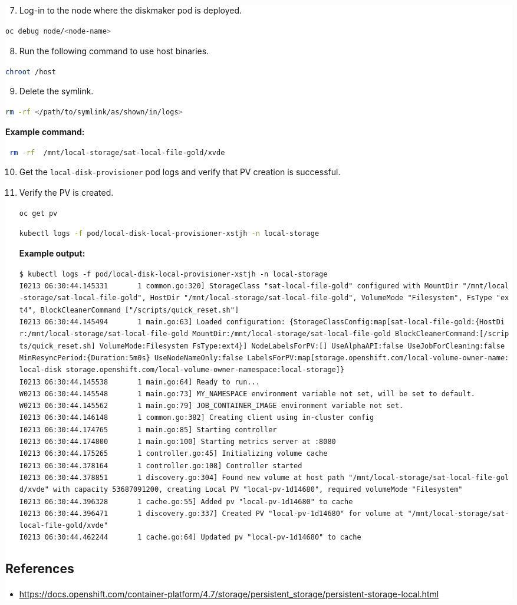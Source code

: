7. Log-in to the node where the diskmaker pod is deployed.
 ```sh
 oc debug node/<node-name>
 ```

8. Run the following command to use host binaries.
  ```sh
  chroot /host
  ```
9. Delete the symlink.
  ```sh
  rm -rf </path/to/symlink/as/shown/in/logs>
  ```

 **Example command:**
 ```sh
  rm -rf  /mnt/local-storage/sat-local-file-gold/xvde
  ```

10. Get the `local-disk-provisioner` pod logs and verify that PV creation is successful.

11. Verify the PV is created.
    ```sh
    oc get pv
    ```
    ```sh
    kubectl logs -f pod/local-disk-local-provisioner-xstjh -n local-storage 
    ```

    **Example output:**
    ```
    $ kubectl logs -f pod/local-disk-local-provisioner-xstjh -n local-storage
    I0213 06:30:44.145331       1 common.go:320] StorageClass "sat-local-file-gold" configured with MountDir "/mnt/local-storage/sat-local-file-gold", HostDir "/mnt/local-storage/sat-local-file-gold", VolumeMode "Filesystem", FsType "ext4", BlockCleanerCommand ["/scripts/quick_reset.sh"]
    I0213 06:30:44.145494       1 main.go:63] Loaded configuration: {StorageClassConfig:map[sat-local-file-gold:{HostDir:/mnt/local-storage/sat-local-file-gold MountDir:/mnt/local-storage/sat-local-file-gold BlockCleanerCommand:[/scripts/quick_reset.sh] VolumeMode:Filesystem FsType:ext4}] NodeLabelsForPV:[] UseAlphaAPI:false UseJobForCleaning:false MinResyncPeriod:{Duration:5m0s} UseNodeNameOnly:false LabelsForPV:map[storage.openshift.com/local-volume-owner-name:local-disk storage.openshift.com/local-volume-owner-namespace:local-storage]}
    I0213 06:30:44.145538       1 main.go:64] Ready to run...
    W0213 06:30:44.145548       1 main.go:73] MY_NAMESPACE environment variable not set, will be set to default.
    W0213 06:30:44.145562       1 main.go:79] JOB_CONTAINER_IMAGE environment variable not set.
    I0213 06:30:44.146148       1 common.go:382] Creating client using in-cluster config
    I0213 06:30:44.174765       1 main.go:85] Starting controller
    I0213 06:30:44.174800       1 main.go:100] Starting metrics server at :8080
    I0213 06:30:44.175265       1 controller.go:45] Initializing volume cache
    I0213 06:30:44.378164       1 controller.go:108] Controller started
    I0213 06:30:44.378851       1 discovery.go:304] Found new volume at host path "/mnt/local-storage/sat-local-file-gold/xvde" with capacity 53687091200, creating Local PV "local-pv-1d14680", required volumeMode "Filesystem"
    I0213 06:30:44.396328       1 cache.go:55] Added pv "local-pv-1d14680" to cache
    I0213 06:30:44.396471       1 discovery.go:337] Created PV "local-pv-1d14680" for volume at "/mnt/local-storage/sat-local-file-gold/xvde"
    I0213 06:30:44.462244       1 cache.go:64] Updated pv "local-pv-1d14680" to cache
    ```

## References
   - https://docs.openshift.com/container-platform/4.7/storage/persistent_storage/persistent-storage-local.html
